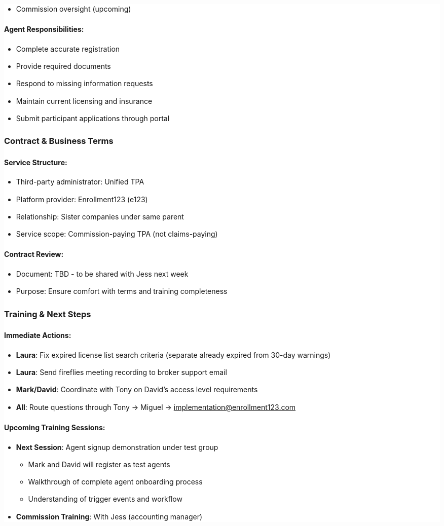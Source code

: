 - Commission oversight (upcoming)
    

#### Agent Responsibilities:

- Complete accurate registration
    
- Provide required documents
    
- Respond to missing information requests
    
- Maintain current licensing and insurance
    
- Submit participant applications through portal
    

### Contract & Business Terms

#### Service Structure:

- Third-party administrator: Unified TPA
    
- Platform provider: Enrollment123 (e123)
    
- Relationship: Sister companies under same parent
    
- Service scope: Commission-paying TPA (not claims-paying)
    

#### Contract Review:

- Document: TBD - to be shared with Jess next week
    
- Purpose: Ensure comfort with terms and training completeness
    

### Training & Next Steps

#### Immediate Actions:

- **Laura**: Fix expired license list search criteria (separate already expired from 30-day warnings)
    
- **Laura**: Send fireflies meeting recording to broker support email
    
- **Mark/David**: Coordinate with Tony on David’s access level requirements
    
- **All**: Route questions through Tony → Miguel → [implementation@enrollment123.com](mailto:implementation@enrollment123.com)
    

#### Upcoming Training Sessions:

- **Next Session**: Agent signup demonstration under test group
    
    - Mark and David will register as test agents
        
    - Walkthrough of complete agent onboarding process
        
    - Understanding of trigger events and workflow
        
- **Commission Training**: With Jess (accounting manager)
    